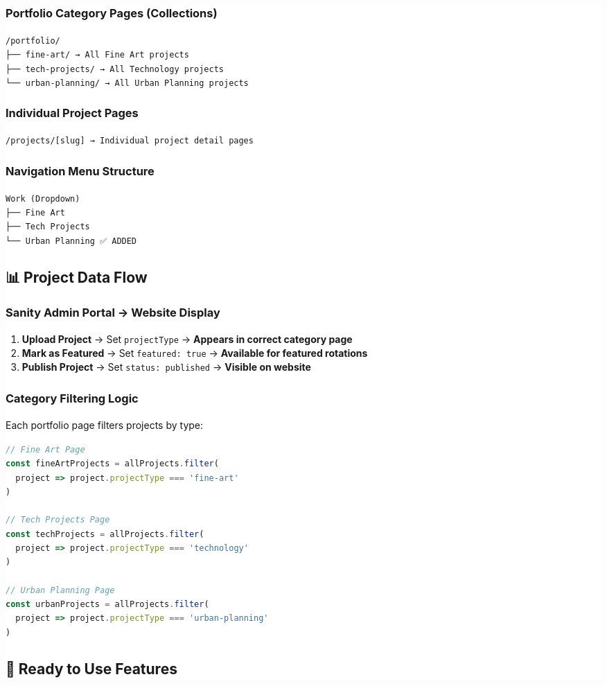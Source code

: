 ### **Portfolio Category Pages (Collections)**
```
/portfolio/
├── fine-art/ → All Fine Art projects
├── tech-projects/ → All Technology projects
└── urban-planning/ → All Urban Planning projects
```

### **Individual Project Pages**
```
/projects/[slug] → Individual project detail pages
```

### **Navigation Menu Structure**
```
Work (Dropdown)
├── Fine Art
├── Tech Projects
└── Urban Planning ✅ ADDED
```

## 📊 **Project Data Flow**

### **Sanity Admin Portal** → **Website Display**

1. **Upload Project** → Set `projectType` → **Appears in correct category page**
2. **Mark as Featured** → Set `featured: true` → **Available for featured rotations**  
3. **Publish Project** → Set `status: published` → **Visible on website**

### **Category Filtering Logic**
Each portfolio page filters projects by type:

```typescript
// Fine Art Page
const fineArtProjects = allProjects.filter(
  project => project.projectType === 'fine-art'
)

// Tech Projects Page  
const techProjects = allProjects.filter(
  project => project.projectType === 'technology'
)

// Urban Planning Page
const urbanProjects = allProjects.filter(
  project => project.projectType === 'urban-planning'
)
```

## 🚀 **Ready to Use Features**
